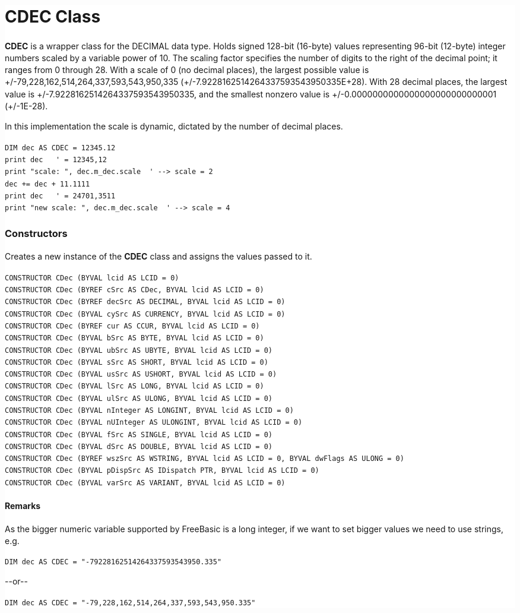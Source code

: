 # CDEC Class

**CDEC** is a wrapper class for the DECIMAL data type. Holds signed 128-bit (16-byte) values representing 96-bit (12-byte) integer numbers scaled by a variable power of 10. The scaling factor specifies the number of digits to the right of the decimal point; it ranges from 0 through 28. With a scale of 0 (no decimal places), the largest possible value is +/-79,228,162,514,264,337,593,543,950,335 (+/-7.9228162514264337593543950335E+28). With 28 decimal places, the largest value is +/-7.9228162514264337593543950335, and the smallest nonzero value is +/-0.0000000000000000000000000001 (+/-1E-28).

In this implementation the scale is dynamic, dictated by the number of decimal places.

```
DIM dec AS CDEC = 12345.12
print dec   ' = 12345,12
print "scale: ", dec.m_dec.scale  ' --> scale = 2
dec += dec + 11.1111
print dec   ' = 24701,3511
print "new scale: ", dec.m_dec.scale  ' --> scale = 4
```

### Constructors

Creates a new instance of the **CDEC** class and assigns the values passed to it.

```
CONSTRUCTOR CDec (BYVAL lcid AS LCID = 0)
CONSTRUCTOR CDec (BYREF cSrc AS CDec, BYVAL lcid AS LCID = 0)
CONSTRUCTOR CDec (BYREF decSrc AS DECIMAL, BYVAL lcid AS LCID = 0)
CONSTRUCTOR CDec (BYVAL cySrc AS CURRENCY, BYVAL lcid AS LCID = 0)
CONSTRUCTOR CDec (BYREF cur AS CCUR, BYVAL lcid AS LCID = 0)
CONSTRUCTOR CDec (BYVAL bSrc AS BYTE, BYVAL lcid AS LCID = 0)
CONSTRUCTOR CDec (BYVAL ubSrc AS UBYTE, BYVAL lcid AS LCID = 0)
CONSTRUCTOR CDec (BYVAL sSrc AS SHORT, BYVAL lcid AS LCID = 0)
CONSTRUCTOR CDec (BYVAL usSrc AS USHORT, BYVAL lcid AS LCID = 0)
CONSTRUCTOR CDec (BYVAL lSrc AS LONG, BYVAL lcid AS LCID = 0)
CONSTRUCTOR CDec (BYVAL ulSrc AS ULONG, BYVAL lcid AS LCID = 0)
CONSTRUCTOR CDec (BYVAL nInteger AS LONGINT, BYVAL lcid AS LCID = 0)
CONSTRUCTOR CDec (BYVAL nUInteger AS ULONGINT, BYVAL lcid AS LCID = 0)
CONSTRUCTOR CDec (BYVAL fSrc AS SINGLE, BYVAL lcid AS LCID = 0)
CONSTRUCTOR CDec (BYVAL dSrc AS DOUBLE, BYVAL lcid AS LCID = 0)
CONSTRUCTOR CDec (BYREF wszSrc AS WSTRING, BYVAL lcid AS LCID = 0, BYVAL dwFlags AS ULONG = 0)
CONSTRUCTOR CDec (BYVAL pDispSrc AS IDispatch PTR, BYVAL lcid AS LCID = 0)
CONSTRUCTOR CDec (BYVAL varSrc AS VARIANT, BYVAL lcid AS LCID = 0)
```

#### Remarks

As the bigger numeric variable supported by FreeBasic is a long integer, if we want to set bigger values we need to use strings, e.g.

```
DIM dec AS CDEC = "-79228162514264337593543950.335"
```
--or--
```
DIM dec AS CDEC = "-79,228,162,514,264,337,593,543,950.335"
```
